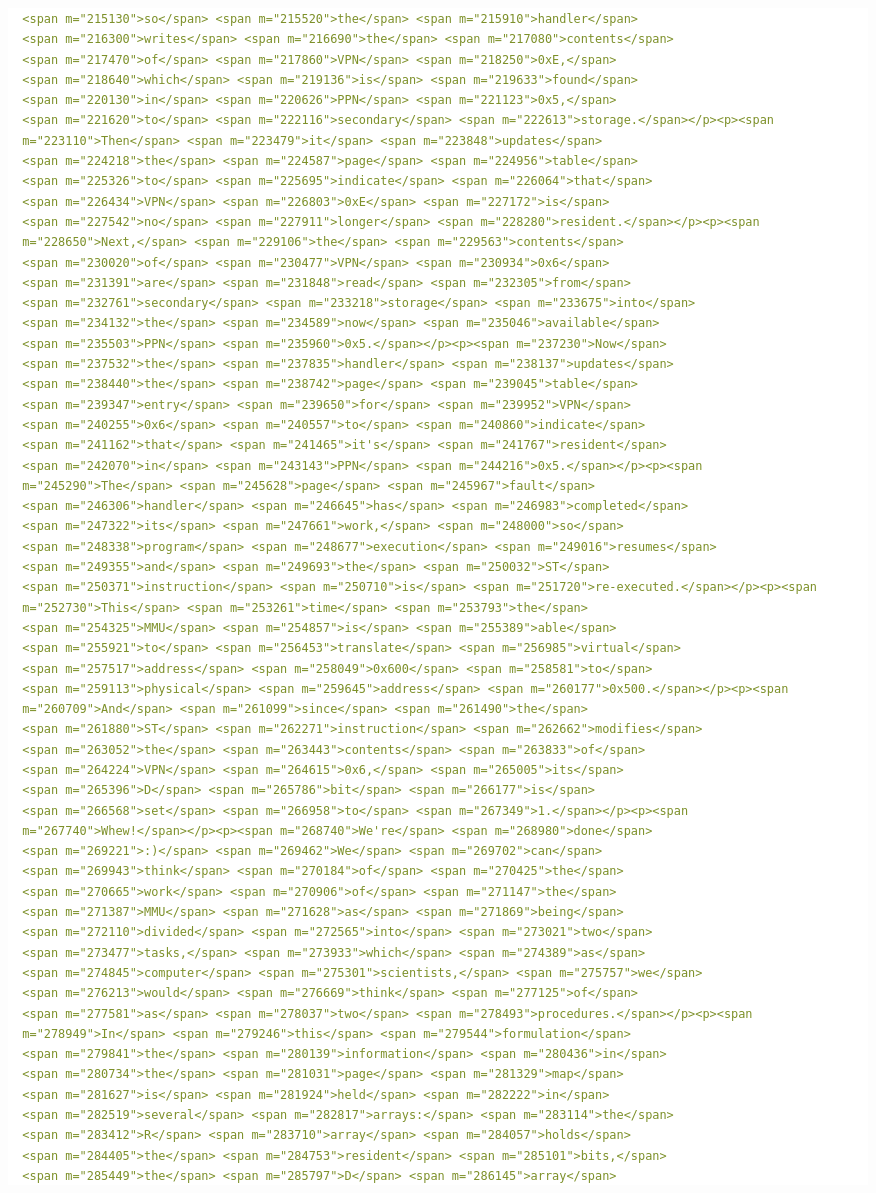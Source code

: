 ```yaml
  <span m="215130">so</span> <span m="215520">the</span> <span m="215910">handler</span>
  <span m="216300">writes</span> <span m="216690">the</span> <span m="217080">contents</span>
  <span m="217470">of</span> <span m="217860">VPN</span> <span m="218250">0xE,</span>
  <span m="218640">which</span> <span m="219136">is</span> <span m="219633">found</span>
  <span m="220130">in</span> <span m="220626">PPN</span> <span m="221123">0x5,</span>
  <span m="221620">to</span> <span m="222116">secondary</span> <span m="222613">storage.</span></p><p><span
  m="223110">Then</span> <span m="223479">it</span> <span m="223848">updates</span>
  <span m="224218">the</span> <span m="224587">page</span> <span m="224956">table</span>
  <span m="225326">to</span> <span m="225695">indicate</span> <span m="226064">that</span>
  <span m="226434">VPN</span> <span m="226803">0xE</span> <span m="227172">is</span>
  <span m="227542">no</span> <span m="227911">longer</span> <span m="228280">resident.</span></p><p><span
  m="228650">Next,</span> <span m="229106">the</span> <span m="229563">contents</span>
  <span m="230020">of</span> <span m="230477">VPN</span> <span m="230934">0x6</span>
  <span m="231391">are</span> <span m="231848">read</span> <span m="232305">from</span>
  <span m="232761">secondary</span> <span m="233218">storage</span> <span m="233675">into</span>
  <span m="234132">the</span> <span m="234589">now</span> <span m="235046">available</span>
  <span m="235503">PPN</span> <span m="235960">0x5.</span></p><p><span m="237230">Now</span>
  <span m="237532">the</span> <span m="237835">handler</span> <span m="238137">updates</span>
  <span m="238440">the</span> <span m="238742">page</span> <span m="239045">table</span>
  <span m="239347">entry</span> <span m="239650">for</span> <span m="239952">VPN</span>
  <span m="240255">0x6</span> <span m="240557">to</span> <span m="240860">indicate</span>
  <span m="241162">that</span> <span m="241465">it's</span> <span m="241767">resident</span>
  <span m="242070">in</span> <span m="243143">PPN</span> <span m="244216">0x5.</span></p><p><span
  m="245290">The</span> <span m="245628">page</span> <span m="245967">fault</span>
  <span m="246306">handler</span> <span m="246645">has</span> <span m="246983">completed</span>
  <span m="247322">its</span> <span m="247661">work,</span> <span m="248000">so</span>
  <span m="248338">program</span> <span m="248677">execution</span> <span m="249016">resumes</span>
  <span m="249355">and</span> <span m="249693">the</span> <span m="250032">ST</span>
  <span m="250371">instruction</span> <span m="250710">is</span> <span m="251720">re-executed.</span></p><p><span
  m="252730">This</span> <span m="253261">time</span> <span m="253793">the</span>
  <span m="254325">MMU</span> <span m="254857">is</span> <span m="255389">able</span>
  <span m="255921">to</span> <span m="256453">translate</span> <span m="256985">virtual</span>
  <span m="257517">address</span> <span m="258049">0x600</span> <span m="258581">to</span>
  <span m="259113">physical</span> <span m="259645">address</span> <span m="260177">0x500.</span></p><p><span
  m="260709">And</span> <span m="261099">since</span> <span m="261490">the</span>
  <span m="261880">ST</span> <span m="262271">instruction</span> <span m="262662">modifies</span>
  <span m="263052">the</span> <span m="263443">contents</span> <span m="263833">of</span>
  <span m="264224">VPN</span> <span m="264615">0x6,</span> <span m="265005">its</span>
  <span m="265396">D</span> <span m="265786">bit</span> <span m="266177">is</span>
  <span m="266568">set</span> <span m="266958">to</span> <span m="267349">1.</span></p><p><span
  m="267740">Whew!</span></p><p><span m="268740">We're</span> <span m="268980">done</span>
  <span m="269221">:)</span> <span m="269462">We</span> <span m="269702">can</span>
  <span m="269943">think</span> <span m="270184">of</span> <span m="270425">the</span>
  <span m="270665">work</span> <span m="270906">of</span> <span m="271147">the</span>
  <span m="271387">MMU</span> <span m="271628">as</span> <span m="271869">being</span>
  <span m="272110">divided</span> <span m="272565">into</span> <span m="273021">two</span>
  <span m="273477">tasks,</span> <span m="273933">which</span> <span m="274389">as</span>
  <span m="274845">computer</span> <span m="275301">scientists,</span> <span m="275757">we</span>
  <span m="276213">would</span> <span m="276669">think</span> <span m="277125">of</span>
  <span m="277581">as</span> <span m="278037">two</span> <span m="278493">procedures.</span></p><p><span
  m="278949">In</span> <span m="279246">this</span> <span m="279544">formulation</span>
  <span m="279841">the</span> <span m="280139">information</span> <span m="280436">in</span>
  <span m="280734">the</span> <span m="281031">page</span> <span m="281329">map</span>
  <span m="281627">is</span> <span m="281924">held</span> <span m="282222">in</span>
  <span m="282519">several</span> <span m="282817">arrays:</span> <span m="283114">the</span>
  <span m="283412">R</span> <span m="283710">array</span> <span m="284057">holds</span>
  <span m="284405">the</span> <span m="284753">resident</span> <span m="285101">bits,</span>
  <span m="285449">the</span> <span m="285797">D</span> <span m="286145">array</span>
```